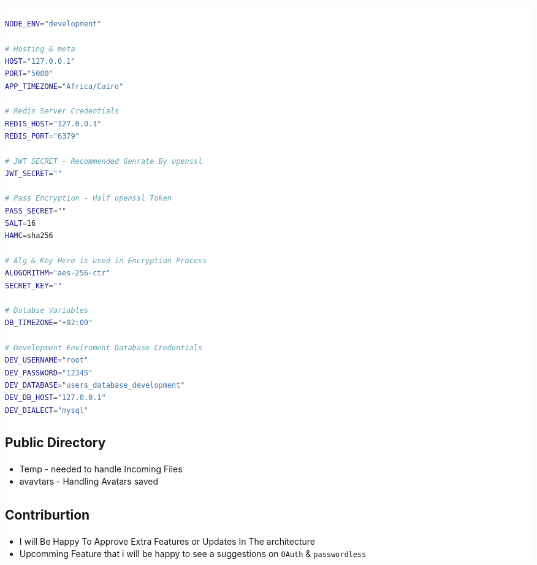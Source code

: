 ```bash

NODE_ENV="development"

# Hosting & meta
HOST="127.0.0.1"
PORT="5000"
APP_TIMEZONE="Africa/Cairo"

# Redis Server Credentials
REDIS_HOST="127.0.0.1"
REDIS_PORT="6379"

# JWT SECRET - Recommended Genrate By openssl
JWT_SECRET=""

# Pass Encryption - Half openssl Token
PASS_SECRET=""
SALT=16
HAMC=sha256

# Alg & Key Here is used in Encryption Process
ALOGORITHM="aes-256-ctr"
SECRET_KEY=""

# Databse Variables
DB_TIMEZONE="+02:00"

# Development Enviroment Database Credentials
DEV_USERNAME="root"
DEV_PASSWORD="12345"
DEV_DATABASE="users_database_development"
DEV_DB_HOST="127.0.0.1"
DEV_DIALECT="mysql"

```

## Public Directory

- Temp - needed to handle Incoming Files
- avavtars - Handling Avatars saved

## Contriburtion

- I will Be Happy To Approve Extra Features or Updates In The architecture
- Upcomming Feature that i will be happy to see a suggestions on `OAuth` & `passwordless`
